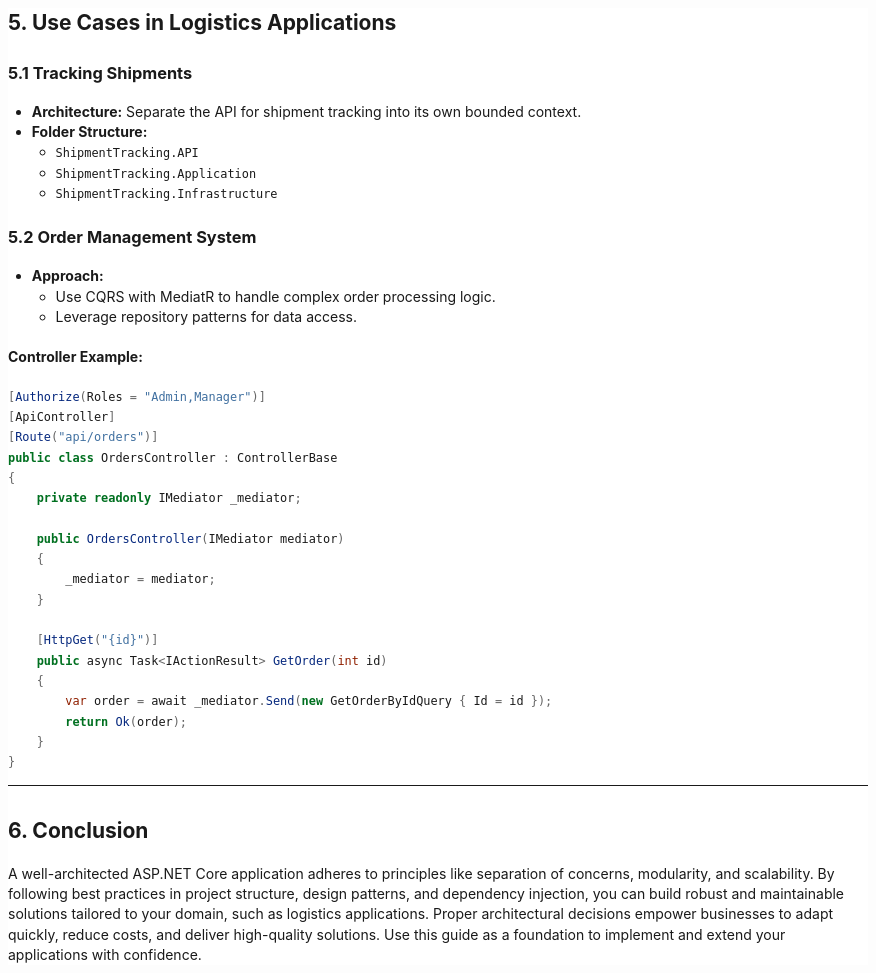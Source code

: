 
## **5. Use Cases in Logistics Applications**

### **5.1 Tracking Shipments**

- **Architecture:** Separate the API for shipment tracking into its own bounded context.
- **Folder Structure:**
  - `ShipmentTracking.API`
  - `ShipmentTracking.Application`
  - `ShipmentTracking.Infrastructure`

### **5.2 Order Management System**

- **Approach:**
  - Use CQRS with MediatR to handle complex order processing logic.
  - Leverage repository patterns for data access.

#### **Controller Example:**

```csharp
[Authorize(Roles = "Admin,Manager")]
[ApiController]
[Route("api/orders")]
public class OrdersController : ControllerBase
{
    private readonly IMediator _mediator;

    public OrdersController(IMediator mediator)
    {
        _mediator = mediator;
    }

    [HttpGet("{id}")]
    public async Task<IActionResult> GetOrder(int id)
    {
        var order = await _mediator.Send(new GetOrderByIdQuery { Id = id });
        return Ok(order);
    }
}
```

---

## **6. Conclusion**

A well-architected ASP.NET Core application adheres to principles like separation of concerns, modularity, and scalability. By following best practices in project structure, design patterns, and dependency injection, you can build robust and maintainable solutions tailored to your domain, such as logistics applications. Proper architectural decisions empower businesses to adapt quickly, reduce costs, and deliver high-quality solutions. Use this guide as a foundation to implement and extend your applications with confidence.
